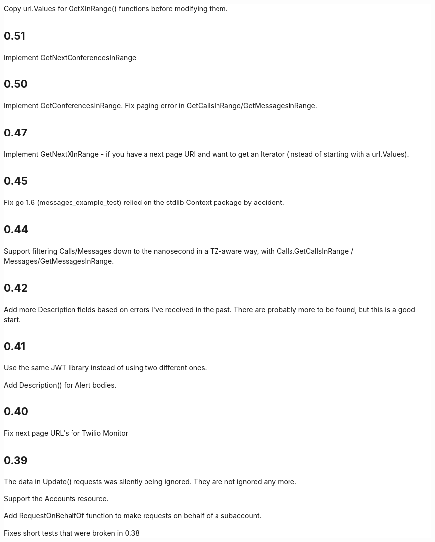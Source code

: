 Copy url.Values for GetXInRange() functions before modifying them.

## 0.51

Implement GetNextConferencesInRange

## 0.50

Implement GetConferencesInRange. Fix paging error in
GetCallsInRange/GetMessagesInRange.

## 0.47

Implement GetNextXInRange - if you have a next page URI and want to get an
Iterator (instead of starting with a url.Values).

## 0.45

Fix go 1.6 (messages_example_test) relied on the stdlib Context package by
accident.

## 0.44

Support filtering Calls/Messages down to the nanosecond in a TZ-aware way, with
Calls.GetCallsInRange / Messages/GetMessagesInRange.

## 0.42

Add more Description fields based on errors I've received in the past. There
are probably more to be found, but this is a good start.

## 0.41

Use the same JWT library instead of using two different ones.

Add Description() for Alert bodies.

## 0.40

Fix next page URL's for Twilio Monitor

## 0.39

The data in Update() requests was silently being ignored. They are not ignored
any more.

Support the Accounts resource.

Add RequestOnBehalfOf function to make requests on behalf of a subaccount.

Fixes short tests that were broken in 0.38
